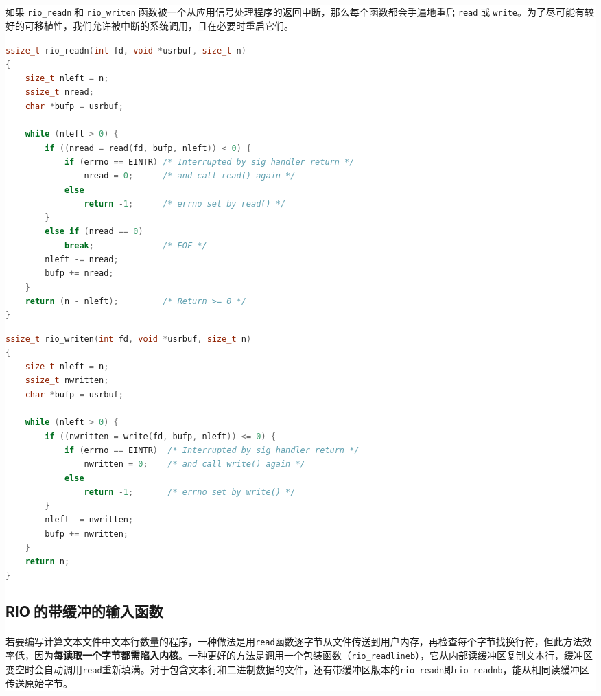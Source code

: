 如果 `rio_readn` 和 `rio_writen` 函数被一个从应用信号处理程序的返回中断，那么每个函数都会手遍地重启 `read` 或 `write`。为了尽可能有较好的可移植性，我们允许被中断的系统调用，且在必要时重启它们。

```C
ssize_t rio_readn(int fd, void *usrbuf, size_t n)
{
    size_t nleft = n;
    ssize_t nread;
    char *bufp = usrbuf;

    while (nleft > 0) {
        if ((nread = read(fd, bufp, nleft)) < 0) {
            if (errno == EINTR) /* Interrupted by sig handler return */
                nread = 0;      /* and call read() again */
            else
                return -1;      /* errno set by read() */
        }
        else if (nread == 0)
            break;              /* EOF */
        nleft -= nread;
        bufp += nread;
    }
    return (n - nleft);         /* Return >= 0 */
}
```

```C
ssize_t rio_writen(int fd, void *usrbuf, size_t n)
{
    size_t nleft = n;
    ssize_t nwritten;
    char *bufp = usrbuf;

    while (nleft > 0) {
        if ((nwritten = write(fd, bufp, nleft)) <= 0) {
            if (errno == EINTR)  /* Interrupted by sig handler return */
                nwritten = 0;    /* and call write() again */
            else
                return -1;       /* errno set by write() */
        }
        nleft -= nwritten;
        bufp += nwritten;
    }
    return n;
}
```

## RIO 的带缓冲的输入函数

若要编写计算文本文件中文本行数量的程序，一种做法是用`read`函数逐字节从文件传送到用户内存，再检查每个字节找换行符，但此方法效率低，因为**每读取一个字节都需陷入内核**。一种更好的方法是调用一个包装函数（`rio_readlineb`），它从内部读缓冲区复制文本行，缓冲区变空时会自动调用`read`重新填满。对于包含文本行和二进制数据的文件，还有带缓冲区版本的`rio_readn`即`rio_readnb`，能从相同读缓冲区传送原始字节。
